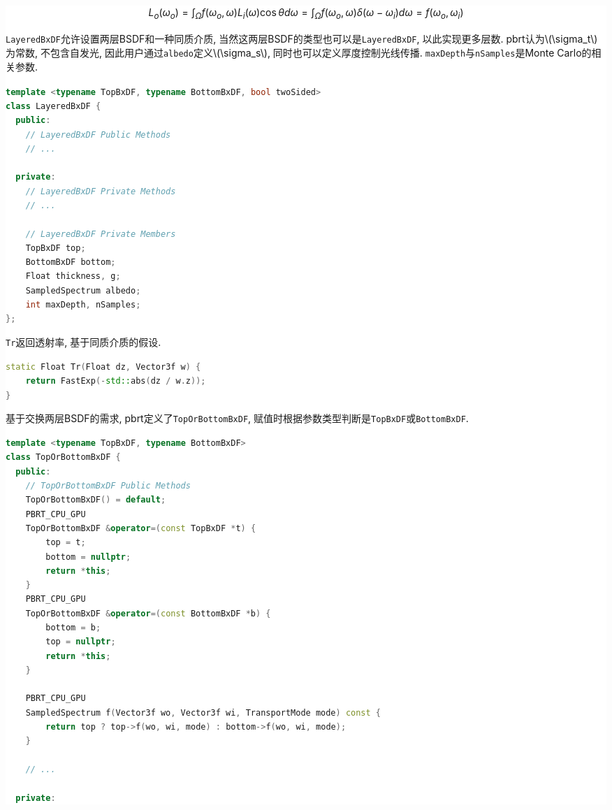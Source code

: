 $$
\begin{equation}
L_o(\omega_o)=\int_\Omega f(\omega_o,\omega)L_i(\omega)\cos\theta d\omega=\int_\Omega f(\omega_o,\omega)\delta(\omega-\omega_i)d\omega=f(\omega_o,\omega_i)
\end{equation}
$$

`LayeredBxDF`允许设置两层BSDF和一种同质介质, 当然这两层BSDF的类型也可以是`LayeredBxDF`, 以此实现更多层数. pbrt认为\\(\sigma_t\\)为常数, 不包含自发光, 因此用户通过`albedo`定义\\(\sigma_s\\), 同时也可以定义厚度控制光线传播. `maxDepth`与`nSamples`是Monte Carlo的相关参数.

```c++
template <typename TopBxDF, typename BottomBxDF, bool twoSided>
class LayeredBxDF {
  public:
    // LayeredBxDF Public Methods
    // ...

  private:
    // LayeredBxDF Private Methods
    // ...

    // LayeredBxDF Private Members
    TopBxDF top;
    BottomBxDF bottom;
    Float thickness, g;
    SampledSpectrum albedo;
    int maxDepth, nSamples;
};
```

`Tr`返回透射率, 基于同质介质的假设.

```c++
static Float Tr(Float dz, Vector3f w) {
    return FastExp(-std::abs(dz / w.z));
}
```

基于交换两层BSDF的需求, pbrt定义了`TopOrBottomBxDF`, 赋值时根据参数类型判断是`TopBxDF`或`BottomBxDF`.

```c++
template <typename TopBxDF, typename BottomBxDF>
class TopOrBottomBxDF {
  public:
    // TopOrBottomBxDF Public Methods
    TopOrBottomBxDF() = default;
    PBRT_CPU_GPU
    TopOrBottomBxDF &operator=(const TopBxDF *t) {
        top = t;
        bottom = nullptr;
        return *this;
    }
    PBRT_CPU_GPU
    TopOrBottomBxDF &operator=(const BottomBxDF *b) {
        bottom = b;
        top = nullptr;
        return *this;
    }

    PBRT_CPU_GPU
    SampledSpectrum f(Vector3f wo, Vector3f wi, TransportMode mode) const {
        return top ? top->f(wo, wi, mode) : bottom->f(wo, wi, mode);
    }

    // ...

  private:
```